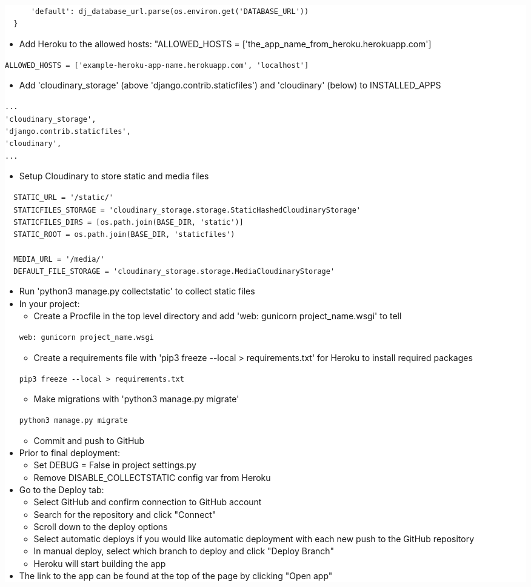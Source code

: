  ```
        'default': dj_database_url.parse(os.environ.get('DATABASE_URL'))
    }
  ```
  - Add Heroku to the allowed hosts: "ALLOWED_HOSTS = ['the_app_name_from_heroku.herokuapp.com']
  ```
  ALLOWED_HOSTS = ['example-heroku-app-name.herokuapp.com', 'localhost']
  ```
  - Add 'cloudinary_storage' (above 'django.contrib.staticfiles') and 'cloudinary' (below) to INSTALLED_APPS
  ```
  ...
  'cloudinary_storage',
  'django.contrib.staticfiles',
  'cloudinary',
  ...
  ```
  - Setup Cloudinary to store static and media files
  ```
    STATIC_URL = '/static/'
	STATICFILES_STORAGE = 'cloudinary_storage.storage.StaticHashedCloudinaryStorage'
	STATICFILES_DIRS = [os.path.join(BASE_DIR, 'static')]
	STATIC_ROOT = os.path.join(BASE_DIR, 'staticfiles')

	MEDIA_URL = '/media/'
	DEFAULT_FILE_STORAGE = 'cloudinary_storage.storage.MediaCloudinaryStorage'
  ```
  - Run 'python3 manage.py collectstatic' to collect static files
- In your project:
  - Create a Procfile in the top level directory and add 'web: gunicorn project_name.wsgi' to tell 
  ```
  web: gunicorn project_name.wsgi
  ```
  - Create a requirements file with 'pip3 freeze --local > requirements.txt' for Heroku to install required packages
  ```
  pip3 freeze --local > requirements.txt
  ```
  - Make migrations with 'python3 manage.py migrate'
  ```
  python3 manage.py migrate
  ```
  - Commit and push to GitHub
- Prior to final deployment:
  - Set DEBUG = False in project settings.py
  - Remove DISABLE_COLLECTSTATIC config var from Heroku
- Go to the Deploy tab:
  - Select GitHub and confirm connection to GitHub account
  - Search for the repository and click "Connect"
  - Scroll down to the deploy options
  - Select automatic deploys if you would like automatic deployment with each new push to the GitHub repository
  - In manual deploy, select which branch to deploy and click "Deploy Branch"
  - Heroku will start building the app
- The link to the app can be found at the top of the page by clicking "Open app"
